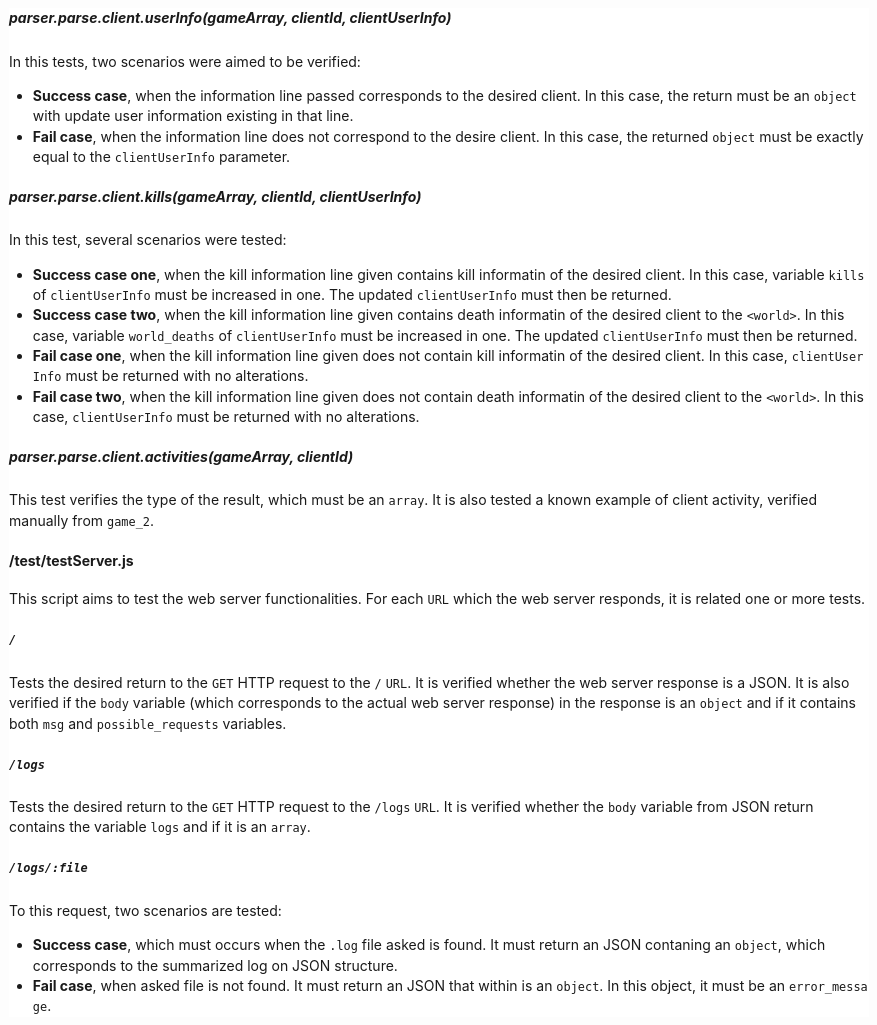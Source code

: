 ##### parser.parse.client.userInfo(gameArray, clientId, clientUserInfo)

In this tests, two scenarios were aimed to be verified:
* **Success case**, when the information line passed corresponds to the desired client. In this case, the return must be an `object` with update user information existing in that line.
* **Fail case**, when the information line does not correspond to the desire client. In this case, the returned `object` must be exactly equal to the `clientUserInfo` parameter.

##### parser.parse.client.kills(gameArray, clientId, clientUserInfo)

In this test, several scenarios were tested:
* **Success case one**, when the kill information line given contains kill informatin of the desired client. In this case, variable `kills` of `clientUserInfo` must be increased in one. The updated `clientUserInfo` must then be returned.
* **Success case two**, when the kill information line given contains death informatin of the desired client to the `<world>`. In this case, variable `world_deaths` of `clientUserInfo` must be increased in one. The updated `clientUserInfo` must then be returned.
* **Fail case one**, when the kill information line given does not contain kill informatin of the desired client. In this case, `clientUserInfo` must be returned with no alterations.
* **Fail case two**, when the kill information line given does not contain death informatin of the desired client to the `<world>`. In this case, `clientUserInfo` must be returned with no alterations.

##### parser.parse.client.activities(gameArray, clientId)

This test verifies the type of the result, which must be an `array`. It is also tested a known example of client activity, verified manually from `game_2`.

#### /test/testServer.js

This script aims to test the web server functionalities. For each `URL` which the web server responds, it is related one or more tests.

##### `/`

Tests the desired return to the `GET` HTTP request to the `/` `URL`. It is verified whether the web server response is a JSON. It is also verified if the `body` variable (which corresponds to the actual web server response) in the response is an `object` and if it contains both `msg` and `possible_requests` variables.

##### `/logs`

Tests the desired return to the `GET` HTTP request to the `/logs` `URL`. It is verified whether the `body` variable from JSON return contains the variable `logs` and if it is an `array`.

##### `/logs/:file`

To this request, two scenarios are tested:
* **Success case**, which must occurs when the `.log` file asked is found. It must return an JSON contaning an `object`, which corresponds to the summarized log on JSON structure.
* **Fail case**, when asked file is not found. It must return an JSON that within is an `object`. In this object, it must be an `error_message`.
